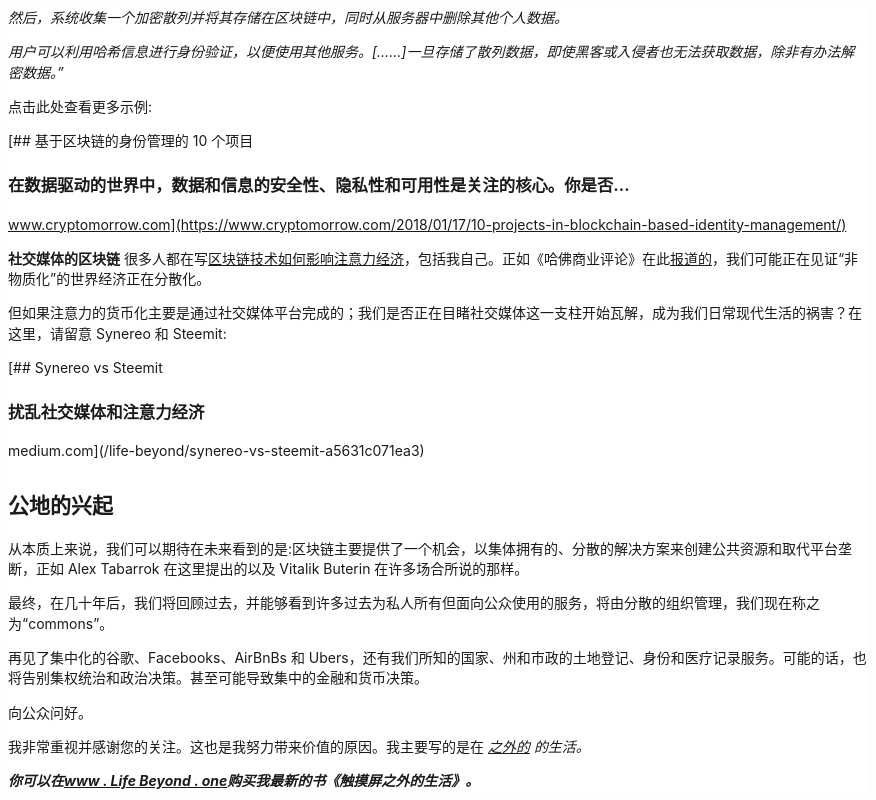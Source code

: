 *然后，系统收集一个加密散列并将其存储在区块链中，同时从服务器中删除其他个人数据。*

*用户可以利用哈希信息进行身份验证，以便使用其他服务。[……]一旦存储了散列数据，即使黑客或入侵者也无法获取数据，除非有办法解密数据。”*

点击此处查看更多示例:

[](https://www.cryptomorrow.com/2018/01/17/10-projects-in-blockchain-based-identity-management/) [## 基于区块链的身份管理的 10 个项目

### 在数据驱动的世界中，数据和信息的安全性、隐私性和可用性是关注的核心。你是否…

www.cryptomorrow.com](https://www.cryptomorrow.com/2018/01/17/10-projects-in-blockchain-based-identity-management/) 

**社交媒体的区块链** 很多人都在写[区块链技术如何影响注意力经济](/life-beyond/blockchain-batman-getting-rich-and-saving-the-world-by-understanding-the-essence-of-money-crypto-2a301baf61af)，包括我自己。正如《哈佛商业评论》在此[报道的](https://hbr.org/2017/03/what-blockchain-means-for-the-sharing-economy)，我们可能正在见证“非物质化”的世界经济正在分散化。

但如果注意力的货币化主要是通过社交媒体平台完成的；我们是否正在目睹社交媒体这一支柱开始瓦解，成为我们日常现代生活的祸害？在这里，请留意 Synereo 和 Steemit:

[](/life-beyond/synereo-vs-steemit-a5631c071ea3) [## Synereo vs Steemit

### 扰乱社交媒体和注意力经济

medium.com](/life-beyond/synereo-vs-steemit-a5631c071ea3) 

## 公地的兴起

从本质上来说，我们可以期待在未来看到的是:区块链主要提供了一个机会，以集体拥有的、分散的解决方案来创建公共资源和取代平台垄断，正如 Alex Tabarrok 在这里提出的以及 Vitalik Buterin 在许多场合所说的那样。

最终，在几十年后，我们将回顾过去，并能够看到许多过去为私人所有但面向公众使用的服务，将由分散的组织管理，我们现在称之为“commons”。

再见了集中化的谷歌、Facebooks、AirBnBs 和 Ubers，还有我们所知的国家、州和市政的土地登记、身份和医疗记录服务。可能的话，也将告别集权统治和政治决策。甚至可能导致集中的金融和货币决策。

向公众问好。

我非常重视并感谢您的关注。这也是我努力带来价值的原因。我主要写的是在 [*之外的*](https://medium.com/life-beyond) *的生活。*

***你可以在***[***www . Life Beyond . one***](https://lifebeyond.one/)***购买我最新的书《触摸屏之外的生活》。***